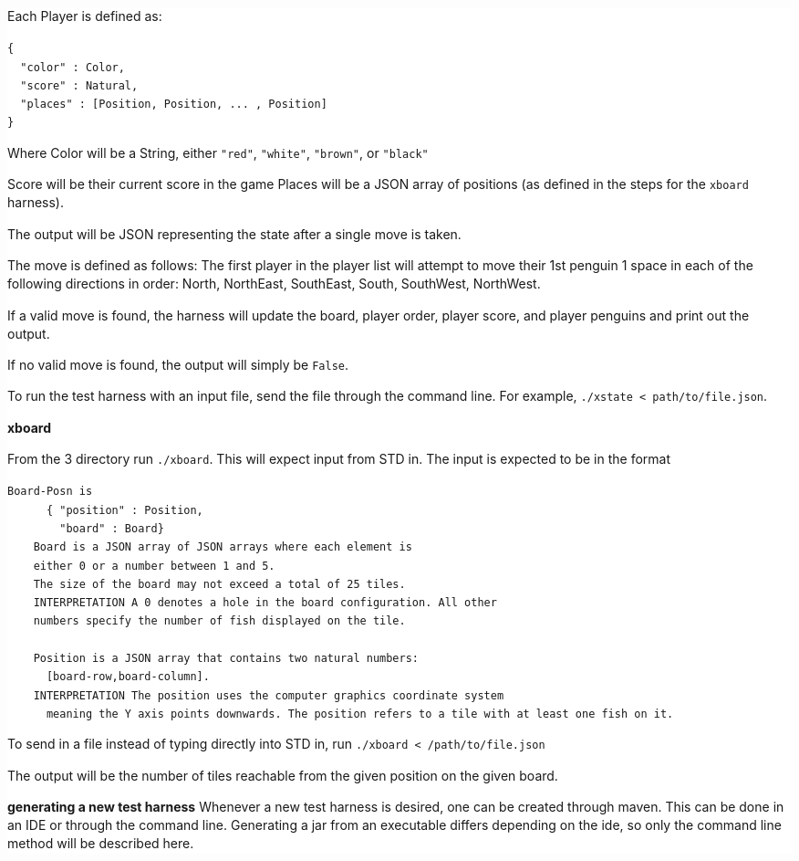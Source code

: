 Each Player is defined as:
```
{
  "color" : Color,
  "score" : Natural,
  "places" : [Position, Position, ... , Position]
}
```
Where Color will be a String, either `"red"`, `"white"`, `"brown"`, or `"black"`

Score will be their current score in the game
Places will be a JSON array of positions (as defined in the steps for the `xboard`
  harness).

The output will be JSON representing the state after a single move is taken.

The move is defined as follows:
The first player in the player list will attempt to move their 1st penguin 1 space
in each of the following directions in order: North, NorthEast, SouthEast, South, SouthWest, NorthWest.

If a valid move is found, the harness will update the board, player order, player score,
and player penguins and print out the output.

If no valid move is found, the output will simply be `False`.

To run the test harness with an input file, send the file through the command
line. For example, `./xstate < path/to/file.json`.


**xboard**

From the 3 directory run `./xboard`.
This will expect input from STD in. The input is expected to be in the format
```
Board-Posn is
      { "position" : Position,
        "board" : Board}
    Board is a JSON array of JSON arrays where each element is
    either 0 or a number between 1 and 5.
    The size of the board may not exceed a total of 25 tiles.
    INTERPRETATION A 0 denotes a hole in the board configuration. All other
    numbers specify the number of fish displayed on the tile.

    Position is a JSON array that contains two natural numbers:
      [board-row,board-column].
    INTERPRETATION The position uses the computer graphics coordinate system
      meaning the Y axis points downwards. The position refers to a tile with at least one fish on it.

```

To send in a file instead of typing directly into STD in, run `./xboard < /path/to/file.json`

The output will be the number of tiles reachable from the given position on the given board.

**generating a new test harness**
Whenever a new test harness is desired, one can be created through maven. This can
be done in an IDE or through the command line. Generating a jar from an executable
differs depending on the ide, so only the command line method will be described here.
